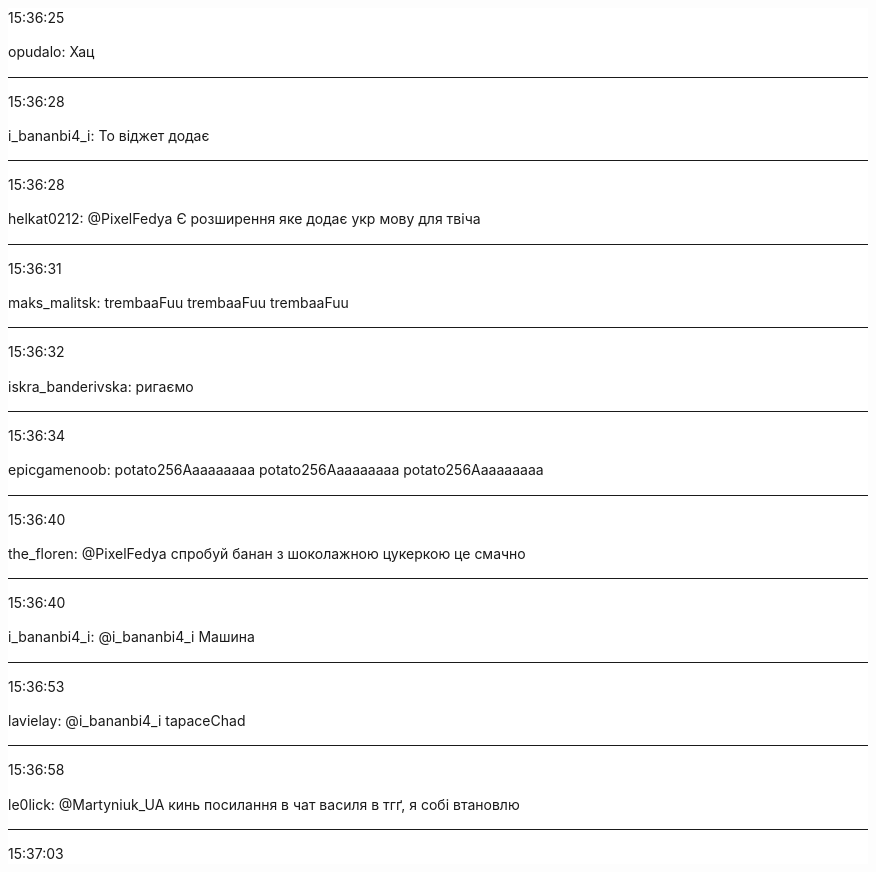 
15:36:25

opudalo: Xaц

---

15:36:28

i_bananbi4_i: То віджет додає

---

15:36:28

helkat0212: @PixelFedya Є розширення яке додає укр мову для твіча

---

15:36:31

maks_malitsk: trembaaFuu trembaaFuu trembaaFuu

---

15:36:32

iskra_banderivska: ригаємо

---

15:36:34

epicgamenoob: potato256Aaaaaaaaa potato256Aaaaaaaaa potato256Aaaaaaaaa

---

15:36:40

the_floren: @PixelFedya спробуй банан з шоколажною цукеркою це смачно

---

15:36:40

i_bananbi4_i: @i_bananbi4_i Машина

---

15:36:53

lavielay: @i_bananbi4_i tapaceChad

---

15:36:58

le0lick: @Martyniuk_UA кинь посилання в чат василя в тгґ, я собі втановлю

---

15:37:03
